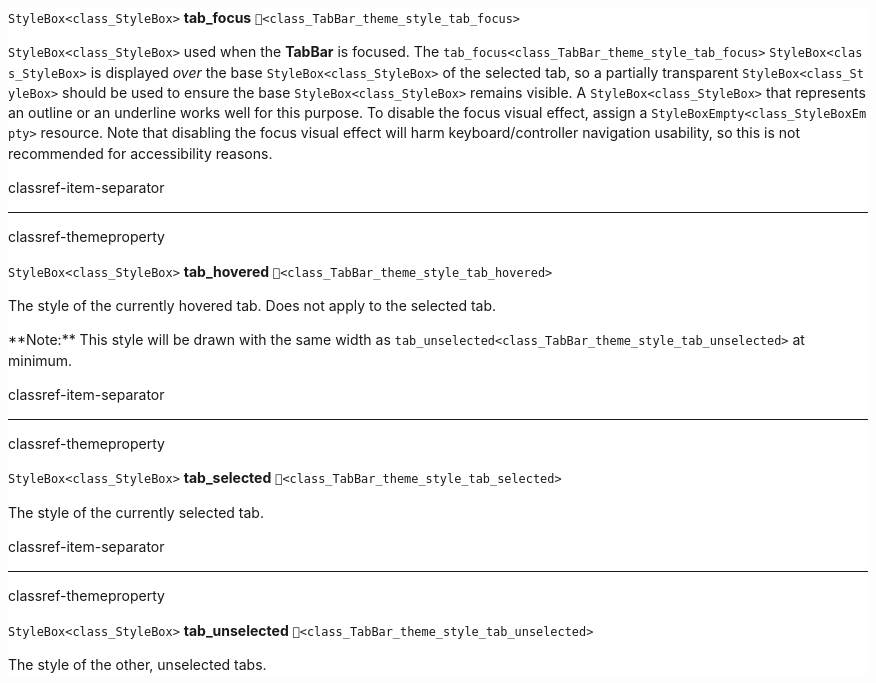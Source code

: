 `StyleBox<class_StyleBox>` **tab\_focus**
`🔗<class_TabBar_theme_style_tab_focus>`

`StyleBox<class_StyleBox>` used when the **TabBar** is focused. The
`tab_focus<class_TabBar_theme_style_tab_focus>`
`StyleBox<class_StyleBox>` is displayed *over* the base
`StyleBox<class_StyleBox>` of the selected tab, so a partially
transparent `StyleBox<class_StyleBox>` should be used to ensure the base
`StyleBox<class_StyleBox>` remains visible. A `StyleBox<class_StyleBox>`
that represents an outline or an underline works well for this purpose.
To disable the focus visual effect, assign a
`StyleBoxEmpty<class_StyleBoxEmpty>` resource. Note that disabling the
focus visual effect will harm keyboard/controller navigation usability,
so this is not recommended for accessibility reasons.

classref-item-separator

------------------------------------------------------------------------

classref-themeproperty

`StyleBox<class_StyleBox>` **tab\_hovered**
`🔗<class_TabBar_theme_style_tab_hovered>`

The style of the currently hovered tab. Does not apply to the selected
tab.

\*\*Note:\*\* This style will be drawn with the same width as
`tab_unselected<class_TabBar_theme_style_tab_unselected>` at minimum.

classref-item-separator

------------------------------------------------------------------------

classref-themeproperty

`StyleBox<class_StyleBox>` **tab\_selected**
`🔗<class_TabBar_theme_style_tab_selected>`

The style of the currently selected tab.

classref-item-separator

------------------------------------------------------------------------

classref-themeproperty

`StyleBox<class_StyleBox>` **tab\_unselected**
`🔗<class_TabBar_theme_style_tab_unselected>`

The style of the other, unselected tabs.
